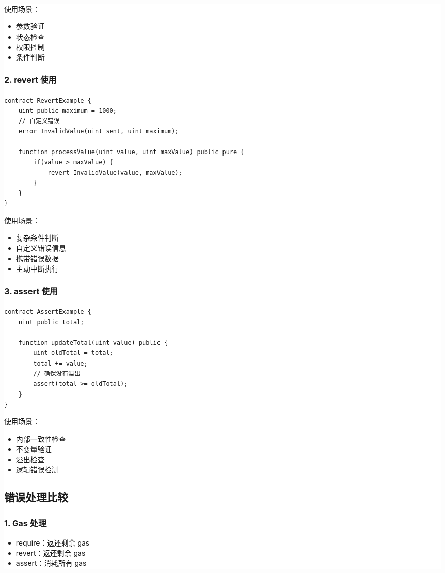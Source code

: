 使用场景：
- 参数验证
- 状态检查
- 权限控制
- 条件判断

### 2. revert 使用

```solidity
contract RevertExample {
    uint public maximum = 1000;
    // 自定义错误
    error InvalidValue(uint sent, uint maximum);

    function processValue(uint value, uint maxValue) public pure {
        if(value > maxValue) {
            revert InvalidValue(value, maxValue);
        }
    }
}
```

使用场景：
- 复杂条件判断
- 自定义错误信息
- 携带错误数据
- 主动中断执行

### 3. assert 使用

```solidity
contract AssertExample {
    uint public total;
    
    function updateTotal(uint value) public {
        uint oldTotal = total;
        total += value;
        // 确保没有溢出
        assert(total >= oldTotal);
    }
}
```

使用场景：
- 内部一致性检查
- 不变量验证
- 溢出检查
- 逻辑错误检测

## 错误处理比较

### 1. Gas 处理
- require：返还剩余 gas
- revert：返还剩余 gas
- assert：消耗所有 gas
